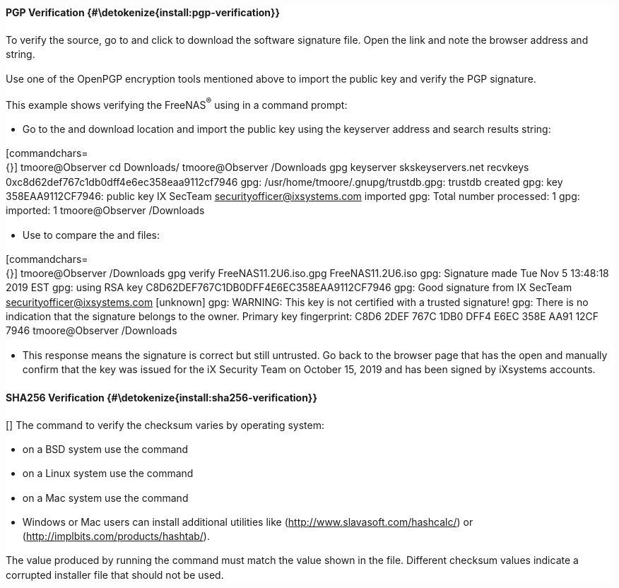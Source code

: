 #### PGP Verification {#\detokenize{install:pgp-verification}}

To verify the source, go to and click to download the software signature
file. Open the link and note the browser address and string.

Use one of the OpenPGP encryption tools mentioned above to import the
public key and verify the PGP signature.

This example shows verifying the FreeNAS$^{\text{®}}$ using in a command
prompt:

-   Go to the and download location and import the public key using the
    keyserver address and search results string:

\[commandchars=\
{}\] tmoore@Observer cd Downloads/ tmoore@Observer /Downloads gpg
keyserver skskeyservers.net recvkeys
0xc8d62def767c1db0dff4e6ec358eaa9112cf7946 gpg:
/usr/home/tmoore/.gnupg/trustdb.gpg: trustdb created gpg: key
358EAA9112CF7946: public key IX SecTeam securityofficer@ixsystems.com
imported gpg: Total number processed: 1 gpg: imported: 1 tmoore@Observer
/Downloads

-   Use to compare the and files:

\[commandchars=\
{}\] tmoore@Observer /Downloads gpg verify FreeNAS11.2U6.iso.gpg
FreeNAS11.2U6.iso gpg: Signature made Tue Nov 5 13:48:18 2019 EST gpg:
using RSA key C8D62DEF767C1DB0DFF4E6EC358EAA9112CF7946 gpg: Good
signature from IX SecTeam securityofficer@ixsystems.com \[unknown\] gpg:
WARNING: This key is not certified with a trusted signature! gpg: There
is no indication that the signature belongs to the owner. Primary key
fingerprint: C8D6 2DEF 767C 1DB0 DFF4 E6EC 358E AA91 12CF 7946
tmoore@Observer /Downloads

-   This response means the signature is correct but still untrusted. Go
    back to the browser page that has the open and manually confirm that
    the key was issued for the iX Security Team on October 15, 2019 and
    has been signed by iXsystems accounts.

#### SHA256 Verification {#\detokenize{install:sha256-verification}}

\[\] The command to verify the checksum varies by operating system:

-   on a BSD system use the command

-   on a Linux system use the command

-   on a Mac system use the command

-   Windows or Mac users can install additional utilities like <span>
    </span> (http://www.slavasoft.com/hashcalc/) or <span>
    </span> (http://implbits.com/products/hashtab/).

The value produced by running the command must match the value shown in
the file. Different checksum values indicate a corrupted installer file
that should not be used.
